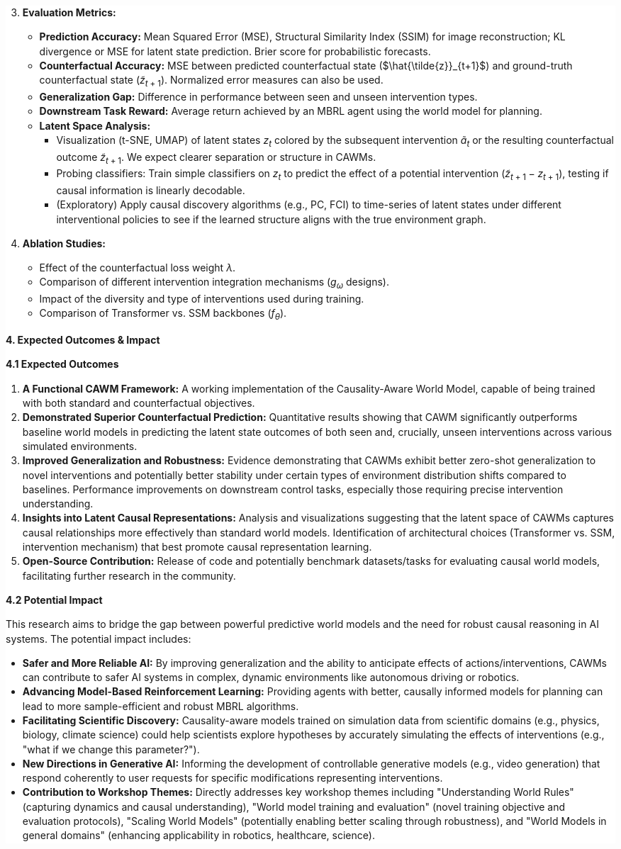 3.  **Evaluation Metrics:**
    *   **Prediction Accuracy:** Mean Squared Error (MSE), Structural Similarity Index (SSIM) for image reconstruction; KL divergence or MSE for latent state prediction. Brier score for probabilistic forecasts.
    *   **Counterfactual Accuracy:** MSE between predicted counterfactual state ($\hat{\tilde{z}}_{t+1}$) and ground-truth counterfactual state ($\tilde{z}_{t+1}$). Normalized error measures can also be used.
    *   **Generalization Gap:** Difference in performance between seen and unseen intervention types.
    *   **Downstream Task Reward:** Average return achieved by an MBRL agent using the world model for planning.
    *   **Latent Space Analysis:**
        *   Visualization (t-SNE, UMAP) of latent states $z_t$ colored by the subsequent intervention $\tilde{a}_t$ or the resulting counterfactual outcome $\tilde{z}_{t+1}$. We expect clearer separation or structure in CAWMs.
        *   Probing classifiers: Train simple classifiers on $z_t$ to predict the effect of a potential intervention ($\tilde{z}_{t+1} - z_{t+1}$), testing if causal information is linearly decodable.
        *   (Exploratory) Apply causal discovery algorithms (e.g., PC, FCI) to time-series of latent states under different interventional policies to see if the learned structure aligns with the true environment graph.

4.  **Ablation Studies:**
    *   Effect of the counterfactual loss weight $\lambda$.
    *   Comparison of different intervention integration mechanisms ($g_{\omega}$ designs).
    *   Impact of the diversity and type of interventions used during training.
    *   Comparison of Transformer vs. SSM backbones ($f_{\theta}$).

**4. Expected Outcomes & Impact**

**4.1 Expected Outcomes**

1.  **A Functional CAWM Framework:** A working implementation of the Causality-Aware World Model, capable of being trained with both standard and counterfactual objectives.
2.  **Demonstrated Superior Counterfactual Prediction:** Quantitative results showing that CAWM significantly outperforms baseline world models in predicting the latent state outcomes of both seen and, crucially, unseen interventions across various simulated environments.
3.  **Improved Generalization and Robustness:** Evidence demonstrating that CAWMs exhibit better zero-shot generalization to novel interventions and potentially better stability under certain types of environment distribution shifts compared to baselines. Performance improvements on downstream control tasks, especially those requiring precise intervention understanding.
4.  **Insights into Latent Causal Representations:** Analysis and visualizations suggesting that the latent space of CAWMs captures causal relationships more effectively than standard world models. Identification of architectural choices (Transformer vs. SSM, intervention mechanism) that best promote causal representation learning.
5.  **Open-Source Contribution:** Release of code and potentially benchmark datasets/tasks for evaluating causal world models, facilitating further research in the community.

**4.2 Potential Impact**

This research aims to bridge the gap between powerful predictive world models and the need for robust causal reasoning in AI systems. The potential impact includes:

*   **Safer and More Reliable AI:** By improving generalization and the ability to anticipate effects of actions/interventions, CAWMs can contribute to safer AI systems in complex, dynamic environments like autonomous driving or robotics.
*   **Advancing Model-Based Reinforcement Learning:** Providing agents with better, causally informed models for planning can lead to more sample-efficient and robust MBRL algorithms.
*   **Facilitating Scientific Discovery:** Causality-aware models trained on simulation data from scientific domains (e.g., physics, biology, climate science) could help scientists explore hypotheses by accurately simulating the effects of interventions (e.g., "what if we change this parameter?").
*   **New Directions in Generative AI:** Informing the development of controllable generative models (e.g., video generation) that respond coherently to user requests for specific modifications representing interventions.
*   **Contribution to Workshop Themes:** Directly addresses key workshop themes including "Understanding World Rules" (capturing dynamics and causal understanding), "World model training and evaluation" (novel training objective and evaluation protocols), "Scaling World Models" (potentially enabling better scaling through robustness), and "World Models in general domains" (enhancing applicability in robotics, healthcare, science).